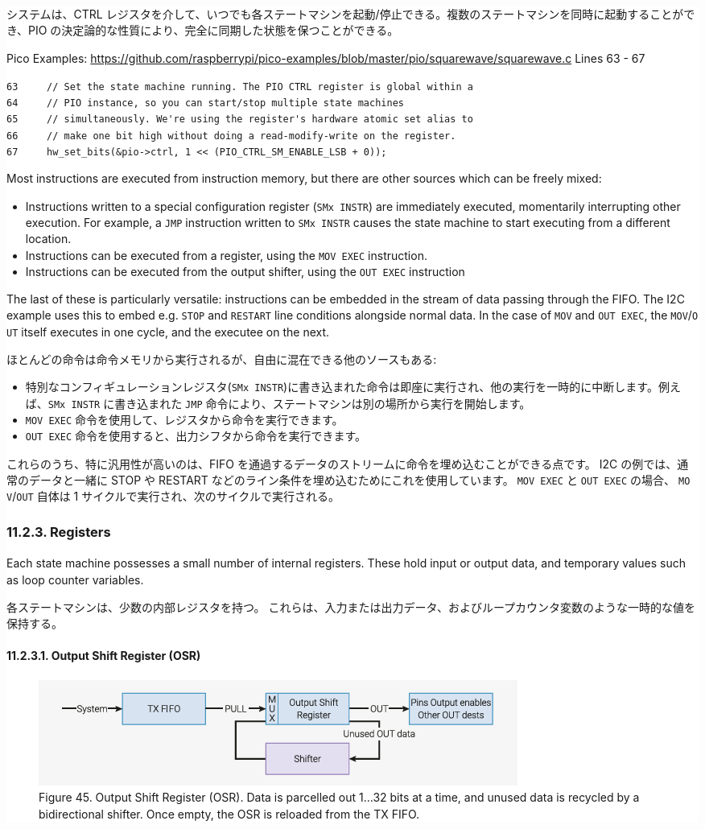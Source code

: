 システムは、CTRL レジスタを介して、いつでも各ステートマシンを起動/停止できる。複数のステートマシンを同時に起動することができ、PIO の決定論的な性質により、完全に同期した状態を保つことができる。

Pico Examples: https://github.com/raspberrypi/pico-examples/blob/master/pio/squarewave/squarewave.c Lines 63 - 67

```
63     // Set the state machine running. The PIO CTRL register is global within a
64     // PIO instance, so you can start/stop multiple state machines
65     // simultaneously. We're using the register's hardware atomic set alias to
66     // make one bit high without doing a read-modify-write on the register.
67     hw_set_bits(&pio->ctrl, 1 << (PIO_CTRL_SM_ENABLE_LSB + 0));
```

Most instructions are executed from instruction memory, but there are other sources which can be freely mixed:

* Instructions written to a special configuration register (`SMx INSTR`) are immediately executed, momentarily interrupting other execution. For example, a `JMP` instruction written to `SMx INSTR` causes the state machine to start executing from a different location.
* Instructions can be executed from a register, using the `MOV EXEC` instruction.
* Instructions can be executed from the output shifter, using the `OUT EXEC` instruction

The last of these is particularly versatile: instructions can be embedded in the stream of data passing through the FIFO.  The I2C example uses this to embed e.g. `STOP` and `RESTART` line conditions alongside normal data. In the case of `MOV` and `OUT EXEC`, the `MOV`/`OUT` itself executes in one cycle, and the executee on the next.

ほとんどの命令は命令メモリから実行されるが、自由に混在できる他のソースもある: 

* 特別なコンフィギュレーションレジスタ(`SMx INSTR`)に書き込まれた命令は即座に実行され、他の実行を一時的に中断します。例えば、`SMx INSTR` に書き込まれた `JMP` 命令により、ステートマシンは別の場所から実行を開始します。
* `MOV EXEC` 命令を使用して、レジスタから命令を実行できます。
* `OUT EXEC` 命令を使用すると、出力シフタから命令を実行できます。

これらのうち、特に汎用性が高いのは、FIFO を通過するデータのストリームに命令を埋め込むことができる点です。 I2C の例では、通常のデータと一緒に STOP や RESTART などのライン条件を埋め込むためにこれを使用しています。 `MOV EXEC` と `OUT EXEC` の場合、 `MOV`/`OUT` 自体は 1 サイクルで実行され、次のサイクルで実行される。

### 11.2.3. Registers

Each  state  machine  possesses  a  small  number  of  internal  registers.  These  hold  input  or  output  data,  and  temporary values such as loop counter variables.

各ステートマシンは、少数の内部レジスタを持つ。 これらは、入力または出力データ、およびループカウンタ変数のような一時的な値を保持する。

#### 11.2.3.1. Output Shift Register (OSR)

<figure>
<img src="img/fig45.png"/>
<figcaption>
Figure 45. Output Shift Register (OSR). Data is parcelled out 1…32 bits at a time, and unused data is recycled by a bidirectional shifter.  Once empty, the OSR is reloaded from the TX FIFO.

